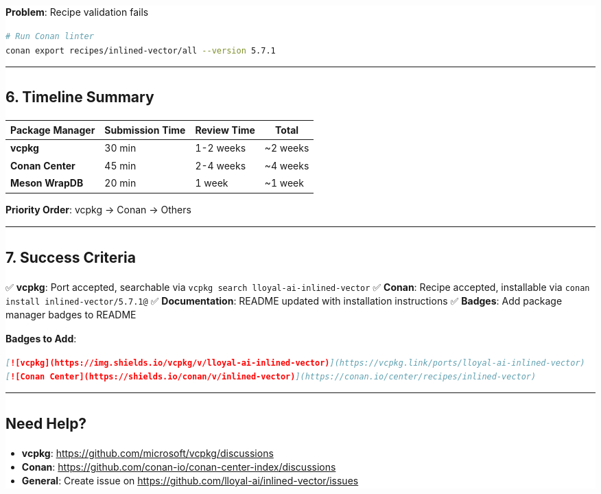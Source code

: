 **Problem**: Recipe validation fails
```bash
# Run Conan linter
conan export recipes/inlined-vector/all --version 5.7.1
```

---

## 6. Timeline Summary

| Package Manager | Submission Time | Review Time | Total |
|-----------------|-----------------|-------------|-------|
| **vcpkg** | 30 min | 1-2 weeks | ~2 weeks |
| **Conan Center** | 45 min | 2-4 weeks | ~4 weeks |
| **Meson WrapDB** | 20 min | 1 week | ~1 week |

**Priority Order**: vcpkg → Conan → Others

---

## 7. Success Criteria

✅ **vcpkg**: Port accepted, searchable via `vcpkg search lloyal-ai-inlined-vector`
✅ **Conan**: Recipe accepted, installable via `conan install inlined-vector/5.7.1@`
✅ **Documentation**: README updated with installation instructions
✅ **Badges**: Add package manager badges to README

**Badges to Add**:
```markdown
[![vcpkg](https://img.shields.io/vcpkg/v/lloyal-ai-inlined-vector)](https://vcpkg.link/ports/lloyal-ai-inlined-vector)
[![Conan Center](https://shields.io/conan/v/inlined-vector)](https://conan.io/center/recipes/inlined-vector)
```

---

## Need Help?

- **vcpkg**: https://github.com/microsoft/vcpkg/discussions
- **Conan**: https://github.com/conan-io/conan-center-index/discussions
- **General**: Create issue on https://github.com/lloyal-ai/inlined-vector/issues
